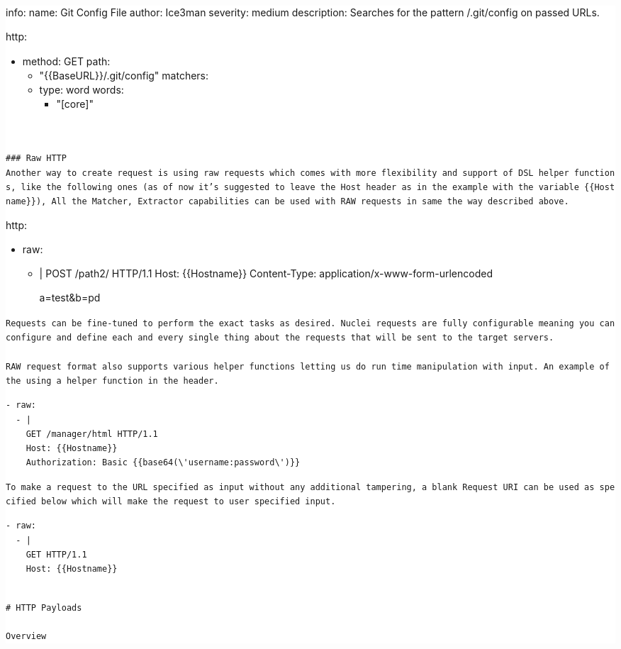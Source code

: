 
info:
  name: Git Config File
  author: Ice3man
  severity: medium
  description: Searches for the pattern /.git/config on passed URLs.

http:
  - method: GET
    path:
      - \"{{BaseURL}}/.git/config\"
    matchers:
      - type: word
        words:
          - \"[core]\"
```


### Raw HTTP
Another way to create request is using raw requests which comes with more flexibility and support of DSL helper functions, like the following ones (as of now it’s suggested to leave the Host header as in the example with the variable {{Hostname}}), All the Matcher, Extractor capabilities can be used with RAW requests in same the way described above.

```
http:
  - raw:
    - |
        POST /path2/ HTTP/1.1
        Host: {{Hostname}}
        Content-Type: application/x-www-form-urlencoded

        a=test&b=pd
```
Requests can be fine-tuned to perform the exact tasks as desired. Nuclei requests are fully configurable meaning you can configure and define each and every single thing about the requests that will be sent to the target servers.

RAW request format also supports various helper functions letting us do run time manipulation with input. An example of the using a helper function in the header.

```
    - raw:
      - |
        GET /manager/html HTTP/1.1
        Host: {{Hostname}}
        Authorization: Basic {{base64(\'username:password\')}}
```
To make a request to the URL specified as input without any additional tampering, a blank Request URI can be used as specified below which will make the request to user specified input.

```
    - raw:
      - |
        GET HTTP/1.1
        Host: {{Hostname}}
```

# HTTP Payloads

Overview
```
